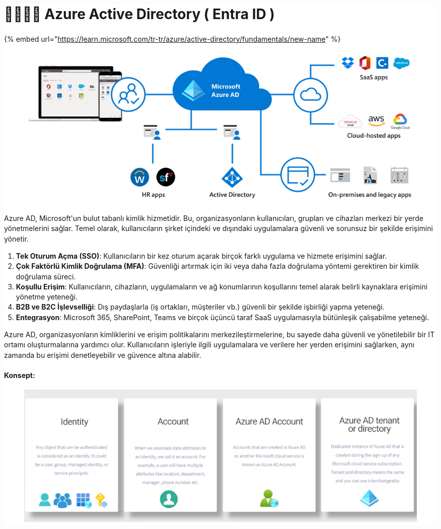 # 👨‍👨‍👧‍👧 Azure Active Directory ( Entra ID )

{% embed url="https://learn.microsoft.com/tr-tr/azure/active-directory/fundamentals/new-name" %}

<figure><img src="../.gitbook/assets/a89eca07fc84657bca39b128350f2216.webp" alt=""><figcaption></figcaption></figure>

Azure AD, Microsoft'un bulut tabanlı kimlik hizmetidir. Bu, organizasyonların kullanıcıları, grupları ve cihazları merkezi bir yerde yönetmelerini sağlar. Temel olarak, kullanıcıların şirket içindeki ve dışındaki uygulamalara güvenli ve sorunsuz bir şekilde erişimini yönetir.

1. **Tek Oturum Açma (SSO)**: Kullanıcıların bir kez oturum açarak birçok farklı uygulama ve hizmete erişimini sağlar.
2. **Çok Faktörlü Kimlik Doğrulama (MFA)**: Güvenliği artırmak için iki veya daha fazla doğrulama yöntemi gerektiren bir kimlik doğrulama süreci.
3. **Koşullu Erişim**: Kullanıcıların, cihazların, uygulamaların ve ağ konumlarının koşullarını temel alarak belirli kaynaklara erişimini yönetme yeteneği.
4. **B2B ve B2C İşlevselliği**: Dış paydaşlarla (iş ortakları, müşteriler vb.) güvenli bir şekilde işbirliği yapma yeteneği.
5. **Entegrasyon**: Microsoft 365, SharePoint, Teams ve birçok üçüncü taraf SaaS uygulamasıyla bütünleşik çalışabilme yeteneği.

Azure AD, organizasyonların kimliklerini ve erişim politikalarını merkezileştirmelerine, bu sayede daha güvenli ve yönetilebilir bir IT ortamı oluşturmalarına yardımcı olur. Kullanıcıların işleriyle ilgili uygulamalara ve verilere her yerden erişimini sağlarken, aynı zamanda bu erişimi denetleyebilir ve güvence altına alabilir.

#### Konsept:

<figure><img src="../.gitbook/assets/image (180).png" alt=""><figcaption></figcaption></figure>
